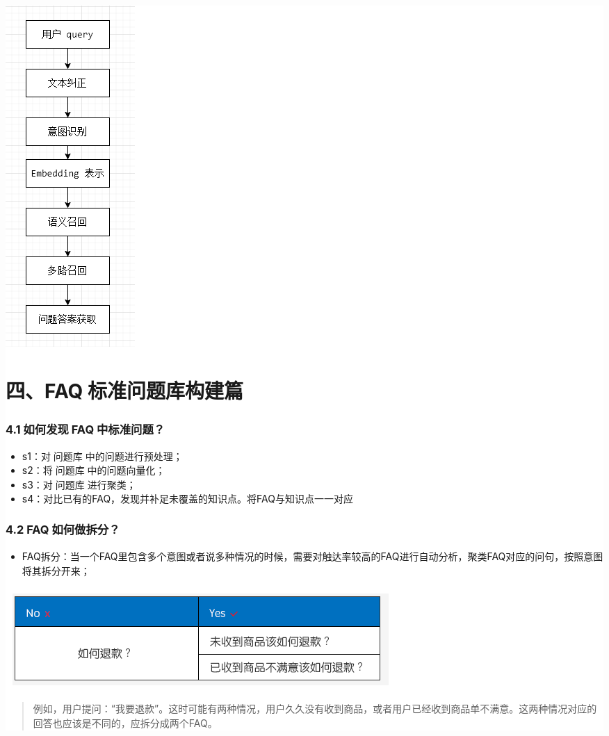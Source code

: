 ![](img/FAQ.png)

# 四、FAQ 标准问题库构建篇

### 4.1 如何发现 FAQ 中标准问题？

- s1：对 问题库 中的问题进行预处理；
- s2：将 问题库 中的问题向量化；
- s3：对 问题库 进行聚类；
- s4：对比已有的FAQ，发现并补足未覆盖的知识点。将FAQ与知识点一一对应

### 4.2 FAQ 如何做拆分？

- FAQ拆分：当一个FAQ里包含多个意图或者说多种情况的时候，需要对触达率较高的FAQ进行自动分析，聚类FAQ对应的问句，按照意图将其拆分开来；

![](img/微信截图_20210904160632.png)
> 例如，用户提问：“我要退款”。这时可能有两种情况，用户久久没有收到商品，或者用户已经收到商品单不满意。这两种情况对应的回答也应该是不同的，应拆分成两个FAQ。
